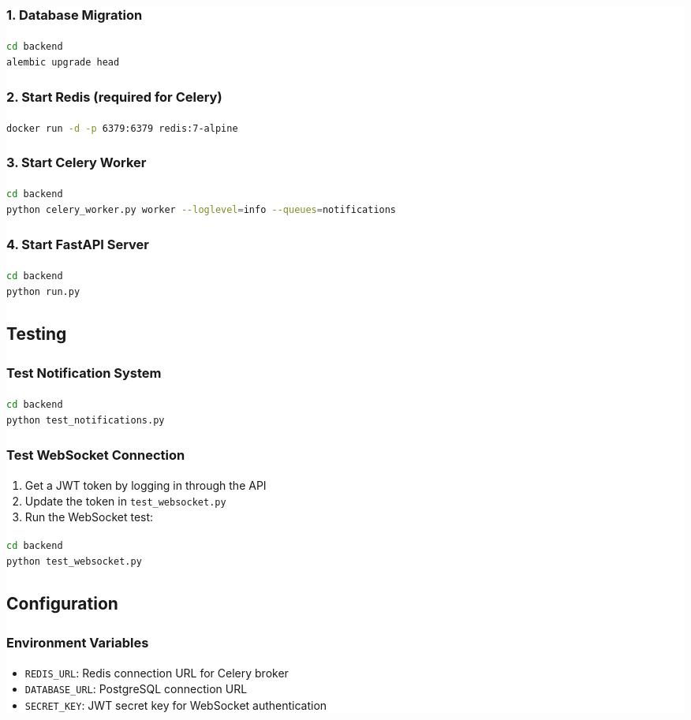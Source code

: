 ### 1. Database Migration

```bash
cd backend
alembic upgrade head
```

### 2. Start Redis (required for Celery)

```bash
docker run -d -p 6379:6379 redis:7-alpine
```

### 3. Start Celery Worker

```bash
cd backend
python celery_worker.py worker --loglevel=info --queues=notifications
```

### 4. Start FastAPI Server

```bash
cd backend
python run.py
```

## Testing

### Test Notification System

```bash
cd backend
python test_notifications.py
```

### Test WebSocket Connection

1. Get a JWT token by logging in through the API
2. Update the token in `test_websocket.py`
3. Run the WebSocket test:

```bash
cd backend
python test_websocket.py
```

## Configuration

### Environment Variables

- `REDIS_URL`: Redis connection URL for Celery broker
- `DATABASE_URL`: PostgreSQL connection URL
- `SECRET_KEY`: JWT secret key for WebSocket authentication

